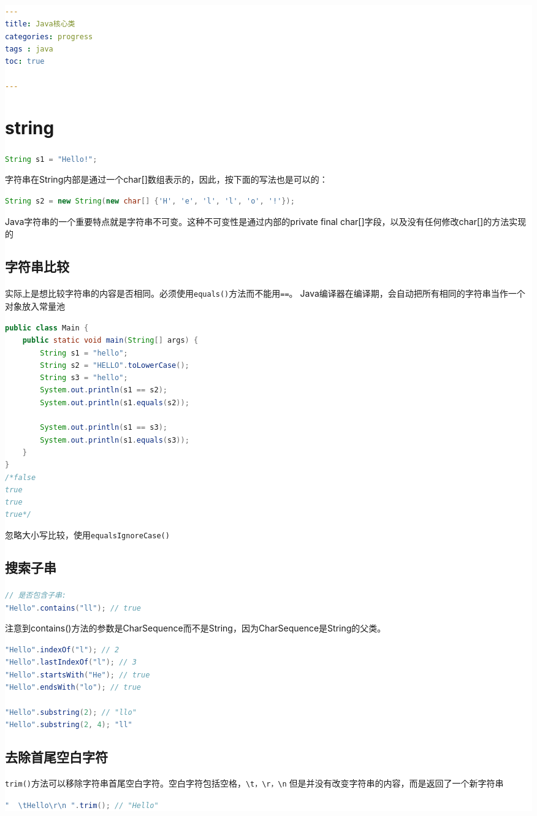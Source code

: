```yaml
---
title: Java核心类
categories: progress
tags : java
toc: true

---
```


# string
```java
String s1 = "Hello!";
```
字符串在String内部是通过一个char[]数组表示的，因此，按下面的写法也是可以的：

```java
String s2 = new String(new char[] {'H', 'e', 'l', 'l', 'o', '!'});
```
Java字符串的一个重要特点就是字符串不可变。这种不可变性是通过内部的private final char[]字段，以及没有任何修改char[]的方法实现的
## 字符串比较
实际上是想比较字符串的内容是否相同。必须使用`equals()`方法而不能用`==`。
Java编译器在编译期，会自动把所有相同的字符串当作一个对象放入常量池
```java
public class Main {
    public static void main(String[] args) {
        String s1 = "hello";
        String s2 = "HELLO".toLowerCase();
        String s3 = "hello";
        System.out.println(s1 == s2);
        System.out.println(s1.equals(s2));
        
        System.out.println(s1 == s3);
        System.out.println(s1.equals(s3));
    }
}
/*false
true
true
true*/
```
忽略大小写比较，使用`equalsIgnoreCase()`
## 搜索子串
```java
// 是否包含子串:
"Hello".contains("ll"); // true
```
注意到contains()方法的参数是CharSequence而不是String，因为CharSequence是String的父类。
```java
"Hello".indexOf("l"); // 2
"Hello".lastIndexOf("l"); // 3
"Hello".startsWith("He"); // true
"Hello".endsWith("lo"); // true

"Hello".substring(2); // "llo"
"Hello".substring(2, 4); "ll"
```
## 去除首尾空白字符
`trim()`方法可以移除字符串首尾空白字符。空白字符包括空格，`\t，\r，\n`
但是并没有改变字符串的内容，而是返回了一个新字符串
```java
"  \tHello\r\n ".trim(); // "Hello"
```